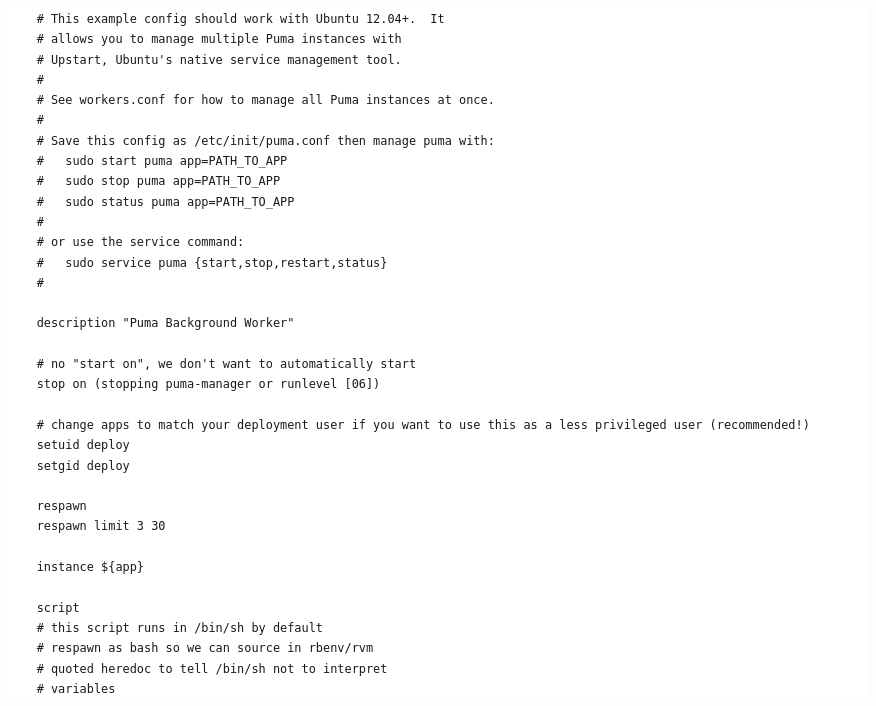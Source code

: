        # This example config should work with Ubuntu 12.04+.  It
        # allows you to manage multiple Puma instances with
        # Upstart, Ubuntu's native service management tool.
        #
        # See workers.conf for how to manage all Puma instances at once.
        #
        # Save this config as /etc/init/puma.conf then manage puma with:
        #   sudo start puma app=PATH_TO_APP
        #   sudo stop puma app=PATH_TO_APP
        #   sudo status puma app=PATH_TO_APP
        #
        # or use the service command:
        #   sudo service puma {start,stop,restart,status}
        #

        description "Puma Background Worker"

        # no "start on", we don't want to automatically start
        stop on (stopping puma-manager or runlevel [06])

        # change apps to match your deployment user if you want to use this as a less privileged user (recommended!)
        setuid deploy
        setgid deploy

        respawn
        respawn limit 3 30

        instance ${app}

        script
        # this script runs in /bin/sh by default
        # respawn as bash so we can source in rbenv/rvm
        # quoted heredoc to tell /bin/sh not to interpret
        # variables
